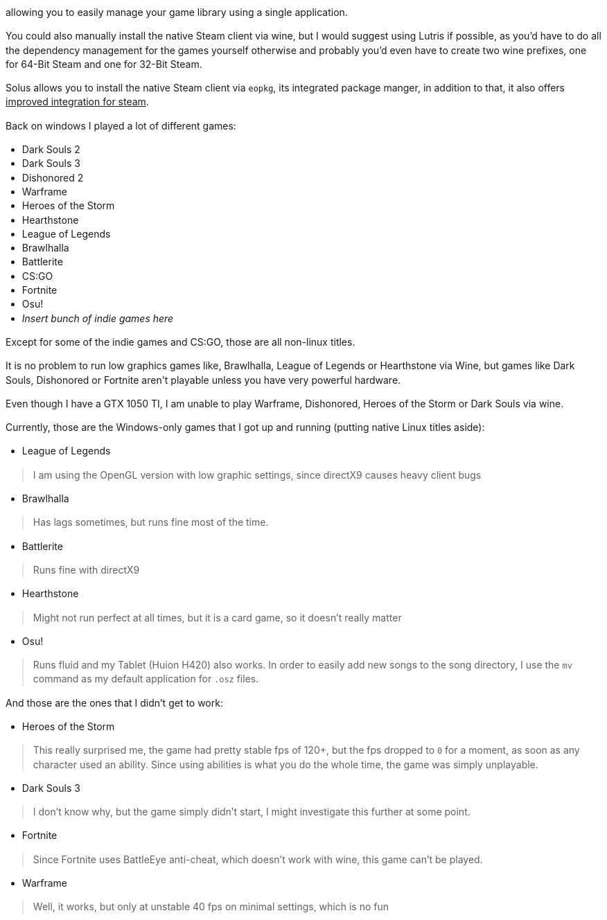 allowing you to easily manage your game library using a single application.

You could also manually install the native Steam client via wine, but I would suggest using Lutris if possible, as you’d have to do all the dependency management for the games yourself otherwise and probably you’d even have to create two wine prefixes, one for 64-Bit Steam and one for 32-Bit Steam.

Solus allows you to install the native Steam client via `eopkg`, its integrated package manger, in addition to that, it also offers [improved integration for steam](https://github.com/solus-project/linux-steam-integration).


Back on windows I played a lot of different games:

* Dark Souls 2
* Dark Souls 3
* Dishonored 2
* Warframe
* Heroes of the Storm
* Hearthstone
* League of Legends
* Brawlhalla
* Battlerite
* CS:GO
* Fortnite
* Osu!
* *Insert bunch of indie games here*

Except for some of the indie games and CS:GO, those are all non-linux titles.

It is no problem to run low graphics games like, Brawlhalla, League of Legends or Hearthstone via Wine, but games like Dark Souls, Dishonored or Fortnite aren't playable unless you have very powerful hardware.

Even though I have a GTX 1050 TI, I am unable to play Warframe, Dishonored, Heroes of the Storm or Dark Souls via wine.

Currently, those are the Windows-only games that I got up and running (putting native Linux titles aside):

* League of Legends
> I am using the OpenGL version with low graphic settings, since directX9 causes heavy client bugs
* Brawlhalla
> Has lags sometimes, but runs fine most of the time.
* Battlerite
> Runs fine with directX9
* Hearthstone
> Might not run perfect at all times, but it is a card game, so it doesn’t really matter
* Osu!
> Runs fluid and my Tablet (Huion H420) also works. In order to easily add new songs to the song directory, I use the `mv` command as my default application for `.osz` files.

And those are the ones that I didn’t get to work:

* Heroes of the Storm
> This really surprised me, the game had pretty stable fps of 120+, but the fps dropped to `0` for a moment, as soon as any character used an ability. Since using abilities is what you do the whole time, the game was simply unplayable.
* Dark Souls 3
> I don’t know why, but the game simply didn’t start, I might investigate this further at some point.
* Fortnite
> Since Fortnite uses BattleEye anti-cheat, which doesn’t work with wine, this game can’t be played.
* Warframe
> Well, it works, but only at unstable 40 fps on minimal settings, which is no fun
